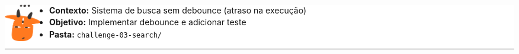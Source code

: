 <img src="./assets/HAKUTAKU/HKTK-ARTES-R02_AVATAR-FACE-BUSCA.svg" width="60" align="left" style="margin-right: 15px;" />

-   **Contexto:** Sistema de busca sem debounce (atraso na execução)
-   **Objetivo:** Implementar debounce e adicionar teste
-   **Pasta:** `challenge-03-search/`

---
